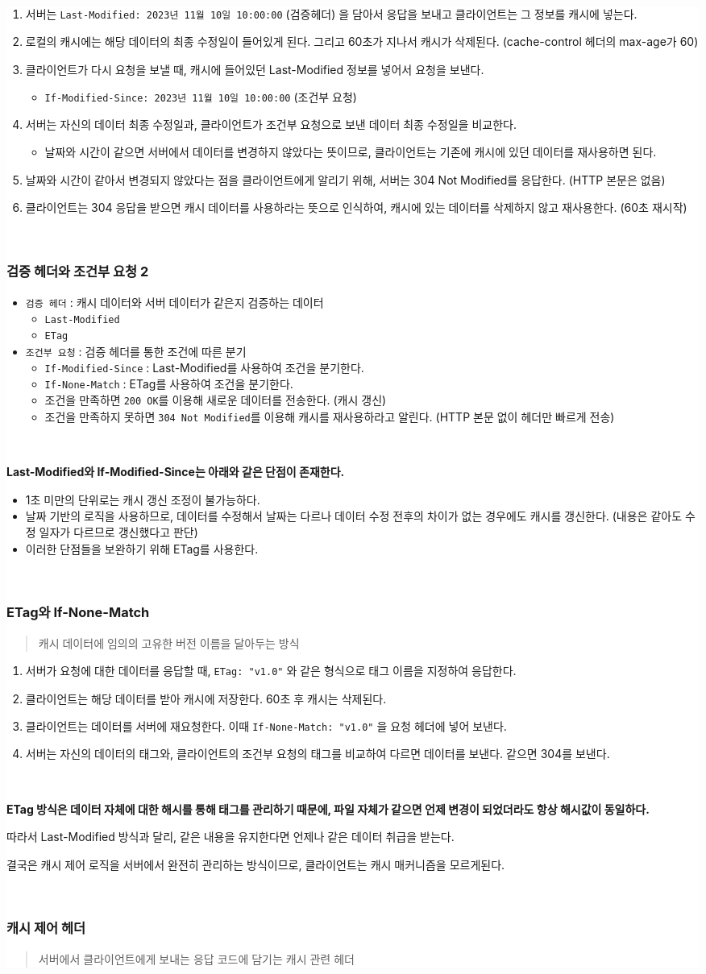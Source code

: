 1. 서버는 `Last-Modified: 2023년 11월 10일 10:00:00` (검증헤더) 을 담아서 응답을 보내고 클라이언트는 그 정보를 캐시에 넣는다.

2. 로컬의 캐시에는 해당 데이터의 최종 수정일이 들어있게 된다. 그리고 60초가 지나서 캐시가 삭제된다. (cache-control 헤더의 max-age가 60)
3. 클라이언트가 다시 요청을 보낼 때, 캐시에 들어있던 Last-Modified 정보를 넣어서 요청을 보낸다.
   - `If-Modified-Since: 2023년 11월 10일 10:00:00` (조건부 요청)

4. 서버는 자신의 데이터 최종 수정일과, 클라이언트가 조건부 요청으로 보낸 데이터 최종 수정일을 비교한다.
   - 날짜와 시간이 같으면 서버에서 데이터를 변경하지 않았다는 뜻이므로, 클라이언트는 기존에 캐시에 있던 데이터를 재사용하면 된다.
5. 날짜와 시간이 같아서 변경되지 않았다는 점을 클라이언트에게 알리기 위해, 서버는 304 Not Modified를 응답한다. (HTTP 본문은 없음)
6. 클라이언트는 304 응답을 받으면 캐시 데이터를 사용하라는 뜻으로 인식하여, 캐시에 있는 데이터를 삭제하지 않고 재사용한다. (60초 재시작)

<br>

### 검증 헤더와 조건부 요청 2

- `검증 헤더` : 캐시 데이터와 서버 데이터가 같은지 검증하는 데이터
  - `Last-Modified`
  - `ETag`
- `조건부 요청` : 검증 헤더를 통한 조건에 따른 분기
  - `If-Modified-Since` : Last-Modified를 사용하여 조건을 분기한다.
  - `If-None-Match` : ETag를 사용하여 조건을 분기한다.
  - 조건을 만족하면 `200 OK`를 이용해 새로운 데이터를 전송한다. (캐시 갱신)
  - 조건을 만족하지 못하면 `304 Not Modified`를 이용해 캐시를 재사용하라고 알린다. (HTTP 본문 없이 헤더만 빠르게 전송)

<br>

**Last-Modified와 If-Modified-Since는 아래와 같은 단점이 존재한다.**

- 1초 미만의 단위로는 캐시 갱신 조정이 불가능하다.
- 날짜 기반의 로직을 사용하므로, 데이터를 수정해서 날짜는 다르나 데이터 수정 전후의 차이가 없는 경우에도 캐시를 갱신한다. (내용은 같아도 수정 일자가 다르므로 갱신했다고 판단)
- 이러한 단점들을 보완하기 위해 ETag를 사용한다.

<br>

### ETag와 If-None-Match

> 캐시 데이터에 임의의 고유한 버전 이름을 달아두는 방식

1. 서버가 요청에 대한 데이터를 응답할 때, `ETag: "v1.0"` 와 같은 형식으로 태그 이름을 지정하여 응답한다.

2. 클라이언트는 해당 데이터를 받아 캐시에 저장한다. 60초 후 캐시는 삭제된다.
3. 클라이언트는 데이터를 서버에 재요청한다. 이때 `If-None-Match: "v1.0"` 을 요청 헤더에 넣어 보낸다.
4. 서버는 자신의 데이터의 태그와, 클라이언트의 조건부 요청의 태그를 비교하여 다르면 데이터를 보낸다. 같으면 304를 보낸다.

<br>

**ETag 방식은 데이터 자체에 대한 해시를 통해 태그를 관리하기 때문에, 파일 자체가 같으면 언제 변경이 되었더라도 항상 해시값이 동일하다.**

따라서 Last-Modified 방식과 달리, 같은 내용을 유지한다면 언제나 같은 데이터 취급을 받는다.

결국은 캐시 제어 로직을 서버에서 완전히 관리하는 방식이므로, 클라이언트는 캐시 매커니즘을 모르게된다.

<br>

### 캐시 제어 헤더

> 서버에서 클라이언트에게 보내는 응답 코드에 담기는 캐시 관련 헤더
